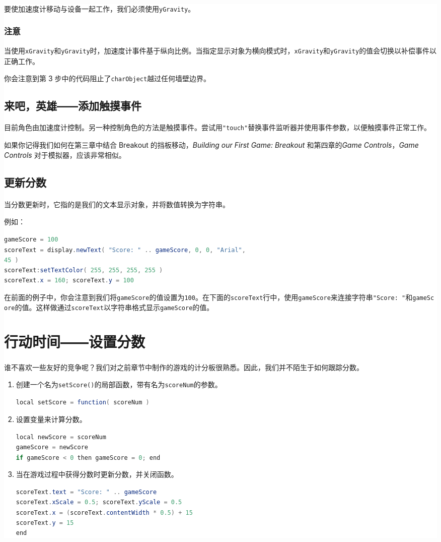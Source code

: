 要使加速度计移动与设备一起工作，我们必须使用`yGravity`。

### 注意

当使用`xGravity`和`yGravity`时，加速度计事件基于纵向比例。当指定显示对象为横向模式时，`xGravity`和`yGravity`的值会切换以补偿事件以正确工作。

你会注意到第 3 步中的代码阻止了`charObject`越过任何墙壁边界。

## 来吧，英雄——添加触摸事件

目前角色由加速度计控制。另一种控制角色的方法是触摸事件。尝试用`"touch"`替换事件监听器并使用事件参数，以便触摸事件正常工作。

如果你记得我们如何在第三章中结合 Breakout 的挡板移动，*Building our First Game: Breakout* 和第四章的*Game Controls*，*Game Controls* 对于模拟器，应该非常相似。

## 更新分数

当分数更新时，它指的是我们的文本显示对象，并将数值转换为字符串。

例如：

```java
gameScore = 100
scoreText = display.newText( "Score: " .. gameScore, 0, 0, "Arial",
45 )
scoreText:setTextColor( 255, 255, 255, 255 )
scoreText.x = 160; scoreText.y = 100

```

在前面的例子中，你会注意到我们将`gameScore`的值设置为`100`。在下面的`scoreText`行中，使用`gameScore`来连接字符串`"Score: "`和`gameScore`的值。这样做通过`scoreText`以字符串格式显示`gameScore`的值。

# 行动时间——设置分数

谁不喜欢一些友好的竞争呢？我们对之前章节中制作的游戏的计分板很熟悉。因此，我们并不陌生于如何跟踪分数。

1.  创建一个名为`setScore()`的局部函数，带有名为`scoreNum`的参数。

    ```java
    local setScore = function( scoreNum )

    ```

1.  设置变量来计算分数。

    ```java
    local newScore = scoreNum
    gameScore = newScore
    if gameScore < 0 then gameScore = 0; end

    ```

1.  当在游戏过程中获得分数时更新分数，并关闭函数。

    ```java
    scoreText.text = "Score: " .. gameScore
    scoreText.xScale = 0.5; scoreText.yScale = 0.5
    scoreText.x = (scoreText.contentWidth * 0.5) + 15
    scoreText.y = 15
    end
